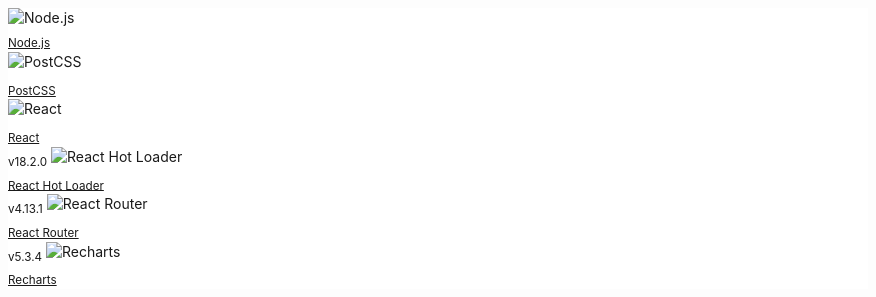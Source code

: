 <td align='center'>
  <img width='36' height='36' src='https://img.stackshare.io/service/1011/n1JRsFeB_400x400.png' alt='Node.js'>
  <br>
  <sub><a href="http://nodejs.org/">Node.js</a></sub>
  <br>
  <sub></sub>
</td>

<td align='center'>
  <img width='36' height='36' src='https://img.stackshare.io/service/3339/rlFcjEdI.png' alt='PostCSS'>
  <br>
  <sub><a href="https://github.com/postcss/postcss">PostCSS</a></sub>
  <br>
  <sub></sub>
</td>

<td align='center'>
  <img width='36' height='36' src='https://img.stackshare.io/service/1020/OYIaJ1KK.png' alt='React'>
  <br>
  <sub><a href="https://reactjs.org/">React</a></sub>
  <br>
  <sub>v18.2.0</sub>
</td>

<td align='center'>
  <img width='36' height='36' src='https://img.stackshare.io/no-img-open-source.png' alt='React Hot Loader'>
  <br>
  <sub><a href="http://gaearon.github.io/react-hot-loader/">React Hot Loader</a></sub>
  <br>
  <sub>v4.13.1</sub>
</td>

<td align='center'>
  <img width='36' height='36' src='https://img.stackshare.io/service/3350/8261421.png' alt='React Router'>
  <br>
  <sub><a href="https://github.com/rackt/react-router">React Router</a></sub>
  <br>
  <sub>v5.3.4</sub>
</td>

</tr>
<tr>
  <td align='center'>
  <img width='36' height='36' src='https://img.stackshare.io/service/5608/13690587.png' alt='Recharts'>
  <br>
  <sub><a href="http://recharts.org/">Recharts</a></sub>
  <br>
  <sub></sub>
</td>
